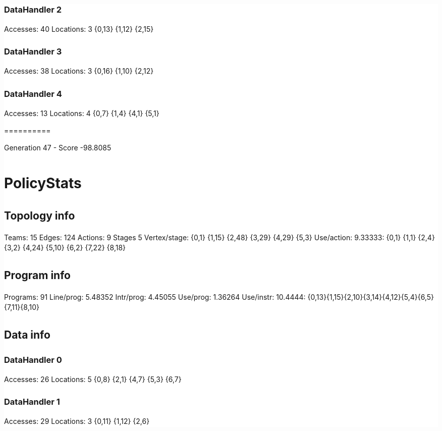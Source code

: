 ### DataHandler 2
Accesses:	40
Locations:	3
{0,13} {1,12} {2,15} 

### DataHandler 3
Accesses:	38
Locations:	3
{0,16} {1,10} {2,12} 

### DataHandler 4
Accesses:	13
Locations:	4
{0,7} {1,4} {4,1} {5,1} 


==========

Generation 47 - Score -98.8085

# PolicyStats
## Topology info
Teams:		15
Edges:		124
Actions:	9
Stages		5
Vertex/stage:	{0,1} {1,15} {2,48} {3,29} {4,29} {5,3} 
Use/action:	9.33333: {0,1} {1,1} {2,4} {3,2} {4,24} {5,10} {6,2} {7,22} {8,18} 

## Program info
Programs:	91
Line/prog:	5.48352
Intr/prog:	4.45055
Use/prog:	1.36264
Use/instr:	10.4444: {0,13}{1,15}{2,10}{3,14}{4,12}{5,4}{6,5}{7,11}{8,10}

## Data info

### DataHandler 0
Accesses:	26
Locations:	5
{0,8} {2,1} {4,7} {5,3} {6,7} 

### DataHandler 1
Accesses:	29
Locations:	3
{0,11} {1,12} {2,6} 

